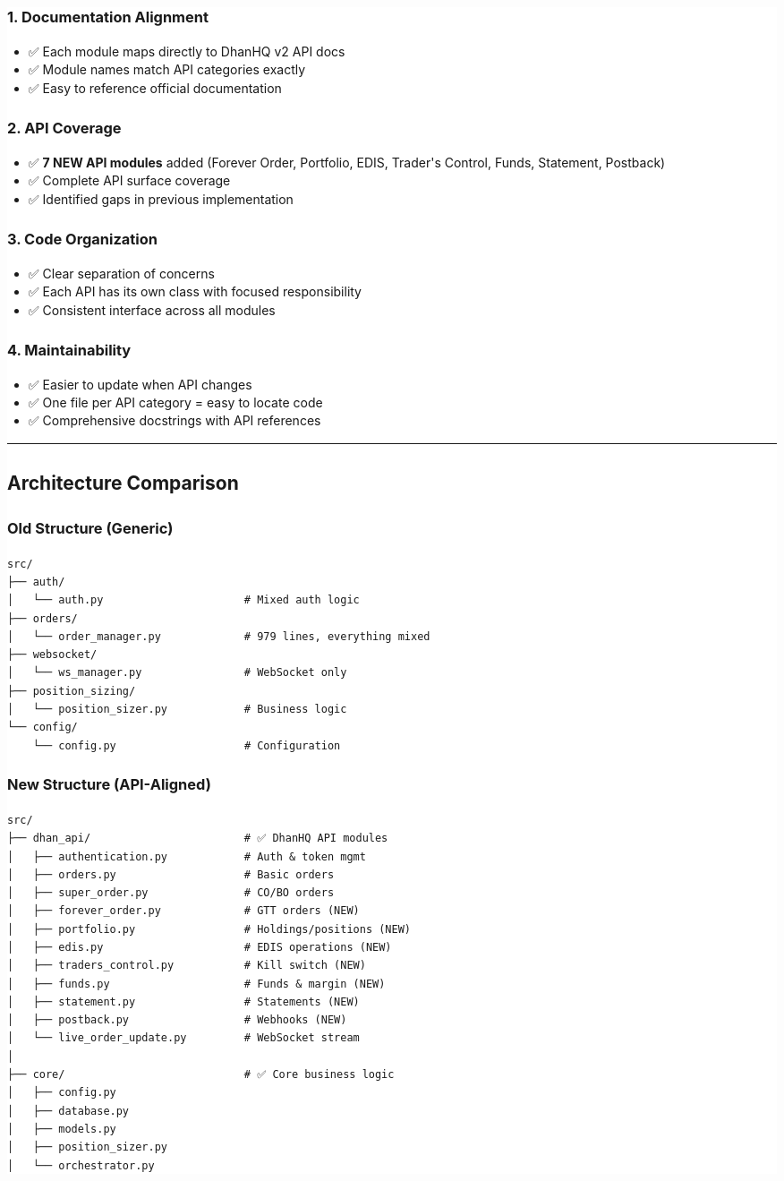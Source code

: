 ### **1. Documentation Alignment**
- ✅ Each module maps directly to DhanHQ v2 API docs
- ✅ Module names match API categories exactly
- ✅ Easy to reference official documentation

### **2. API Coverage**
- ✅ **7 NEW API modules** added (Forever Order, Portfolio, EDIS, Trader's Control, Funds, Statement, Postback)
- ✅ Complete API surface coverage
- ✅ Identified gaps in previous implementation

### **3. Code Organization**
- ✅ Clear separation of concerns
- ✅ Each API has its own class with focused responsibility
- ✅ Consistent interface across all modules

### **4. Maintainability**
- ✅ Easier to update when API changes
- ✅ One file per API category = easy to locate code
- ✅ Comprehensive docstrings with API references

---

## **Architecture Comparison**

### **Old Structure (Generic)**
```
src/
├── auth/
│   └── auth.py                      # Mixed auth logic
├── orders/
│   └── order_manager.py             # 979 lines, everything mixed
├── websocket/
│   └── ws_manager.py                # WebSocket only
├── position_sizing/
│   └── position_sizer.py            # Business logic
└── config/
    └── config.py                    # Configuration
```

### **New Structure (API-Aligned)**
```
src/
├── dhan_api/                        # ✅ DhanHQ API modules
│   ├── authentication.py            # Auth & token mgmt
│   ├── orders.py                    # Basic orders
│   ├── super_order.py               # CO/BO orders
│   ├── forever_order.py             # GTT orders (NEW)
│   ├── portfolio.py                 # Holdings/positions (NEW)
│   ├── edis.py                      # EDIS operations (NEW)
│   ├── traders_control.py           # Kill switch (NEW)
│   ├── funds.py                     # Funds & margin (NEW)
│   ├── statement.py                 # Statements (NEW)
│   ├── postback.py                  # Webhooks (NEW)
│   └── live_order_update.py         # WebSocket stream
│
├── core/                            # ✅ Core business logic
│   ├── config.py
│   ├── database.py
│   ├── models.py
│   ├── position_sizer.py
│   └── orchestrator.py
```